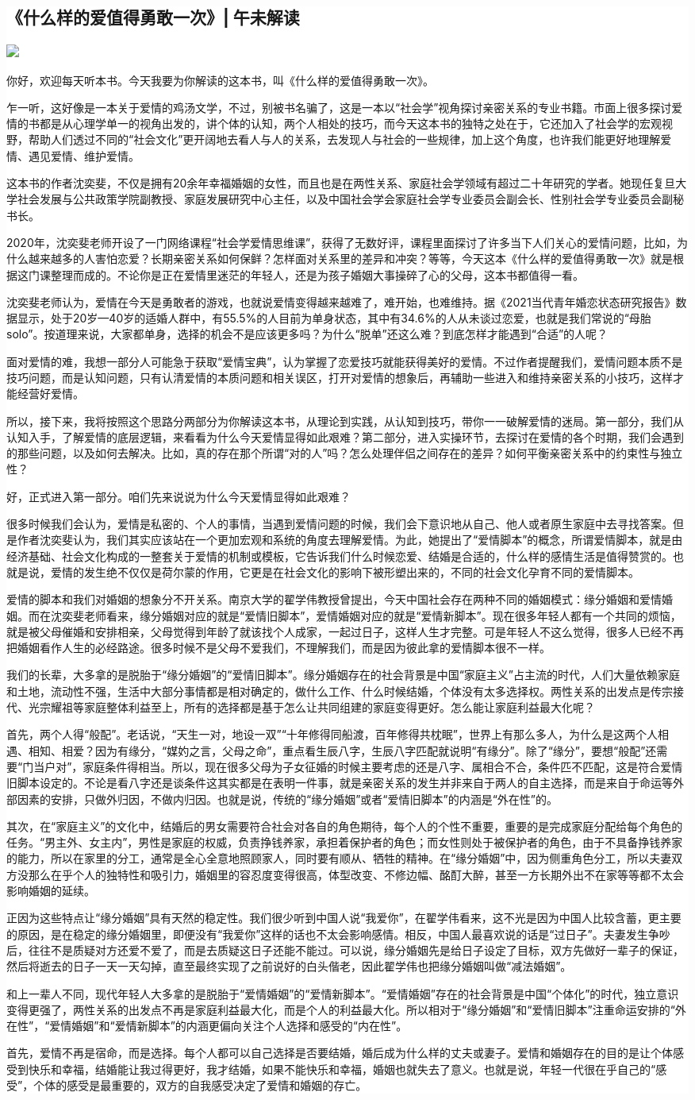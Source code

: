 ## 《什么样的爱值得勇敢一次》| 午未解读

<img  src="https://piccdn2.umiwi.com/uploader/image/ddarticle/2023021311/1799870628812058784/021311.jpeg" width="2800"/>



你好，欢迎每天听本书。今天我要为你解读的这本书，叫《什么样的爱值得勇敢一次》。

乍一听，这好像是一本关于爱情的鸡汤文学，不过，别被书名骗了，这是一本以“社会学”视角探讨亲密关系的专业书籍。市面上很多探讨爱情的书都是从心理学单一的视角出发的，讲个体的认知，两个人相处的技巧，而今天这本书的独特之处在于，它还加入了社会学的宏观视野，帮助人们透过不同的“社会文化”更开阔地去看人与人的关系，去发现人与社会的一些规律，加上这个角度，也许我们能更好地理解爱情、遇见爱情、维护爱情。

这本书的作者沈奕斐，不仅是拥有20余年幸福婚姻的女性，而且也是在两性关系、家庭社会学领域有超过二十年研究的学者。她现任复旦大学社会发展与公共政策学院副教授、家庭发展研究中心主任，以及中国社会学会家庭社会学专业委员会副会长、性别社会学专业委员会副秘书长。

2020年，沈奕斐老师开设了一门网络课程“社会学爱情思维课”，获得了无数好评，课程里面探讨了许多当下人们关心的爱情问题，比如，为什么越来越多的人害怕恋爱？长期亲密关系如何保鲜？怎样面对关系里的差异和冲突？等等，今天这本《什么样的爱值得勇敢一次》就是根据这门课整理而成的。不论你是正在爱情里迷茫的年轻人，还是为孩子婚姻大事操碎了心的父母，这本书都值得一看。

沈奕斐老师认为，爱情在今天是勇敢者的游戏，也就说爱情变得越来越难了，难开始，也难维持。据《2021当代青年婚恋状态研究报告》数据显示，处于20岁—40岁的适婚人群中，有55.5%的人目前为单身状态，其中有34.6%的人从未谈过恋爱，也就是我们常说的“母胎solo”。按道理来说，大家都单身，选择的机会不是应该更多吗？为什么“脱单”还这么难？到底怎样才能遇到“合适”的人呢？

面对爱情的难，我想一部分人可能急于获取“爱情宝典”，认为掌握了恋爱技巧就能获得美好的爱情。不过作者提醒我们，爱情问题本质不是技巧问题，而是认知问题，只有认清爱情的本质问题和相关误区，打开对爱情的想象后，再辅助一些进入和维持亲密关系的小技巧，这样才能经营好爱情。

所以，接下来，我将按照这个思路分两部分为你解读这本书，从理论到实践，从认知到技巧，带你一一破解爱情的迷局。第一部分，我们从认知入手，了解爱情的底层逻辑，来看看为什么今天爱情显得如此艰难？第二部分，进入实操环节，去探讨在爱情的各个时期，我们会遇到的那些问题，以及如何去解决。比如，真的存在那个所谓“对的人”吗？怎么处理伴侣之间存在的差异？如何平衡亲密关系中的约束性与独立性？



好，正式进入第一部分。咱们先来说说为什么今天爱情显得如此艰难？

很多时候我们会认为，爱情是私密的、个人的事情，当遇到爱情问题的时候，我们会下意识地从自己、他人或者原生家庭中去寻找答案。但是作者沈奕斐认为，我们其实应该站在一个更加宏观和系统的角度去理解爱情。为此，她提出了“爱情脚本”的概念，所谓爱情脚本，就是由经济基础、社会文化构成的一整套关于爱情的机制或模板，它告诉我们什么时候恋爱、结婚是合适的，什么样的感情生活是值得赞赏的。也就是说，爱情的发生绝不仅仅是荷尔蒙的作用，它更是在社会文化的影响下被形塑出来的，不同的社会文化孕育不同的爱情脚本。

爱情的脚本和我们对婚姻的想象分不开关系。南京大学的翟学伟教授曾提出，今天中国社会存在两种不同的婚姻模式：缘分婚姻和爱情婚姻。而在沈奕斐老师看来，缘分婚姻对应的就是“爱情旧脚本”，爱情婚姻对应的就是“爱情新脚本”。现在很多年轻人都有一个共同的烦恼，就是被父母催婚和安排相亲，父母觉得到年龄了就该找个人成家，一起过日子，这样人生才完整。可是年轻人不这么觉得，很多人已经不再把婚姻看作人生的必经路途。很多时候不是父母不爱我们，不理解我们，而是因为彼此拿的爱情脚本很不一样。

我们的长辈，大多拿的是脱胎于“缘分婚姻”的“爱情旧脚本”。缘分婚姻存在的社会背景是中国“家庭主义”占主流的时代，人们大量依赖家庭和土地，流动性不强，生活中大部分事情都是相对确定的，做什么工作、什么时候结婚，个体没有太多选择权。两性关系的出发点是传宗接代、光宗耀祖等家庭整体利益至上，所有的选择都是基于怎么让共同组建的家庭变得更好。怎么能让家庭利益最大化呢？

首先，两个人得“般配”。老话说，“天生一对，地设一双”“十年修得同船渡，百年修得共枕眠”，世界上有那么多人，为什么是这两个人相遇、相知、相爱？因为有缘分，“媒妁之言，父母之命”，重点看生辰八字，生辰八字匹配就说明“有缘分”。除了“缘分”，要想“般配”还需要“门当户对”，家庭条件得相当。所以，现在很多父母为子女征婚的时候主要考虑的还是八字、属相合不合，条件匹不匹配，这是符合爱情旧脚本设定的。不论是看八字还是谈条件这其实都是在表明一件事，就是亲密关系的发生并非来自于两人的自主选择，而是来自于命运等外部因素的安排，只做外归因，不做内归因。也就是说，传统的“缘分婚姻”或者“爱情旧脚本”的内涵是“外在性”的。

其次，在“家庭主义”的文化中，结婚后的男女需要符合社会对各自的角色期待，每个人的个性不重要，重要的是完成家庭分配给每个角色的任务。“男主外、女主内”，男性是家庭的权威，负责挣钱养家，承担着保护者的角色；而女性则处于被保护者的角色，由于不具备挣钱养家的能力，所以在家里的分工，通常是全心全意地照顾家人，同时要有顺从、牺牲的精神。在“缘分婚姻”中，因为侧重角色分工，所以夫妻双方没那么在乎个人的独特性和吸引力，婚姻里的容忍度变得很高，体型改变、不修边幅、酩酊大醉，甚至一方长期外出不在家等等都不太会影响婚姻的延续。

正因为这些特点让“缘分婚姻”具有天然的稳定性。我们很少听到中国人说“我爱你”，在翟学伟看来，这不光是因为中国人比较含蓄，更主要的原因，是在稳定的缘分婚姻里，即便没有“我爱你”这样的话也不太会影响感情。相反，中国人最喜欢说的话是“过日子”。夫妻发生争吵后，往往不是质疑对方还爱不爱了，而是去质疑这日子还能不能过。可以说，缘分婚姻先是给日子设定了目标，双方先做好一辈子的保证，然后将逝去的日子一天一天勾掉，直至最终实现了之前说好的白头偕老，因此翟学伟也把缘分婚姻叫做“减法婚姻”。

和上一辈人不同，现代年轻人大多拿的是脱胎于“爱情婚姻”的“爱情新脚本”。“爱情婚姻”存在的社会背景是中国“个体化”的时代，独立意识变得更强了，两性关系的出发点不再是家庭利益最大化，而是个人的利益最大化。所以相对于“缘分婚姻”和“爱情旧脚本”注重命运安排的“外在性”，“爱情婚姻”和“爱情新脚本”的内涵更偏向关注个人选择和感受的“内在性”。

首先，爱情不再是宿命，而是选择。每个人都可以自己选择是否要结婚，婚后成为什么样的丈夫或妻子。爱情和婚姻存在的目的是让个体感受到快乐和幸福，结婚能让我过得更好，我才结婚，如果不能快乐和幸福，婚姻也就失去了意义。也就是说，年轻一代很在乎自己的“感受”，个体的感受是最重要的，双方的自我感受决定了爱情和婚姻的存亡。
